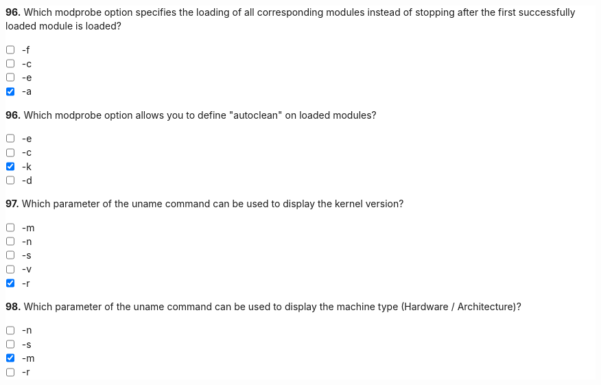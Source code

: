 **96.** Which modprobe option specifies the loading of all corresponding modules instead of stopping after the first successfully loaded module is loaded?

* [ ] -f
* [ ] -c
* [ ] -e
* [x] -a

**96.** Which modprobe option allows you to define "autoclean" on loaded modules?

* [ ] -e
* [ ] -c
* [x] -k
* [ ] -d

**97.** Which parameter of the uname command can be used to display the kernel version?

* [ ] -m
* [ ] -n
* [ ] -s
* [ ] -v
* [x] -r

**98.** Which parameter of the uname command can be used to display the machine type (Hardware / Architecture)?

* [ ] -n
* [ ] -s
* [x] -m
* [ ] -r